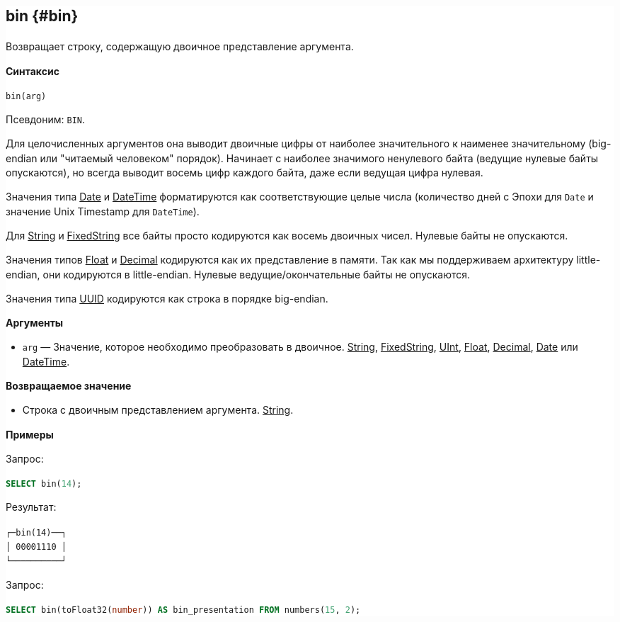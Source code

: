 ## bin {#bin}

Возвращает строку, содержащую двоичное представление аргумента.

**Синтаксис**

```sql
bin(arg)
```

Псевдоним: `BIN`.

Для целочисленных аргументов она выводит двоичные цифры от наиболее значительного к наименее значительному (big-endian или "читаемый человеком" порядок). Начинает с наиболее значимого ненулевого байта (ведущие нулевые байты опускаются), но всегда выводит восемь цифр каждого байта, даже если ведущая цифра нулевая.

Значения типа [Date](../data-types/date.md) и [DateTime](../data-types/datetime.md) форматируются как соответствующие целые числа (количество дней с Эпохи для `Date` и значение Unix Timestamp для `DateTime`).

Для [String](../data-types/string.md) и [FixedString](../data-types/fixedstring.md) все байты просто кодируются как восемь двоичных чисел. Нулевые байты не опускаются.

Значения типов [Float](../data-types/float.md) и [Decimal](../data-types/decimal.md) кодируются как их представление в памяти. Так как мы поддерживаем архитектуру little-endian, они кодируются в little-endian. Нулевые ведущие/окончательные байты не опускаются.

Значения типа [UUID](../data-types/uuid.md) кодируются как строка в порядке big-endian.

**Аргументы**

- `arg` — Значение, которое необходимо преобразовать в двоичное. [String](../data-types/string.md), [FixedString](../data-types/fixedstring.md), [UInt](../data-types/int-uint.md), [Float](../data-types/float.md), [Decimal](../data-types/decimal.md), [Date](../data-types/date.md) или [DateTime](../data-types/datetime.md).

**Возвращаемое значение**

- Строка с двоичным представлением аргумента. [String](../data-types/string.md).

**Примеры**

Запрос:

```sql
SELECT bin(14);
```

Результат:

```text
┌─bin(14)──┐
│ 00001110 │
└──────────┘
```

Запрос:

```sql
SELECT bin(toFloat32(number)) AS bin_presentation FROM numbers(15, 2);
```
